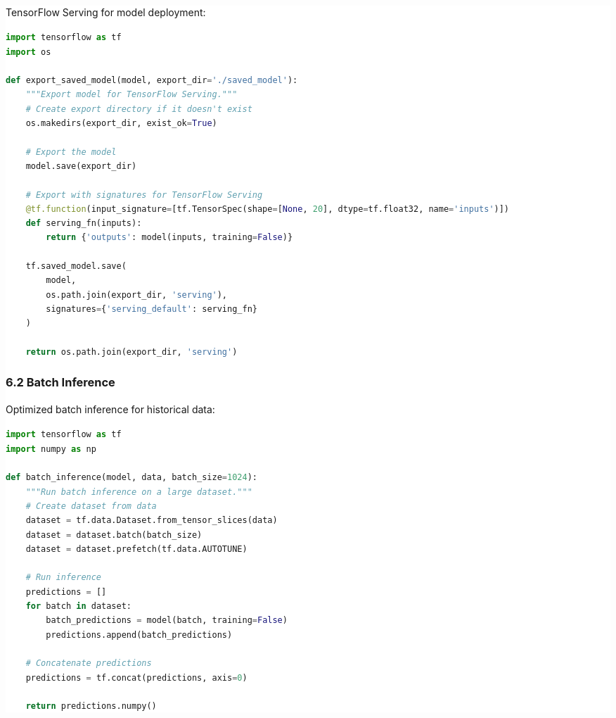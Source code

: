TensorFlow Serving for model deployment:

```python
import tensorflow as tf
import os

def export_saved_model(model, export_dir='./saved_model'):
    """Export model for TensorFlow Serving."""
    # Create export directory if it doesn't exist
    os.makedirs(export_dir, exist_ok=True)
    
    # Export the model
    model.save(export_dir)
    
    # Export with signatures for TensorFlow Serving
    @tf.function(input_signature=[tf.TensorSpec(shape=[None, 20], dtype=tf.float32, name='inputs')])
    def serving_fn(inputs):
        return {'outputs': model(inputs, training=False)}
    
    tf.saved_model.save(
        model,
        os.path.join(export_dir, 'serving'),
        signatures={'serving_default': serving_fn}
    )
    
    return os.path.join(export_dir, 'serving')
```

### 6.2 Batch Inference

Optimized batch inference for historical data:

```python
import tensorflow as tf
import numpy as np

def batch_inference(model, data, batch_size=1024):
    """Run batch inference on a large dataset."""
    # Create dataset from data
    dataset = tf.data.Dataset.from_tensor_slices(data)
    dataset = dataset.batch(batch_size)
    dataset = dataset.prefetch(tf.data.AUTOTUNE)
    
    # Run inference
    predictions = []
    for batch in dataset:
        batch_predictions = model(batch, training=False)
        predictions.append(batch_predictions)
    
    # Concatenate predictions
    predictions = tf.concat(predictions, axis=0)
    
    return predictions.numpy()
```
